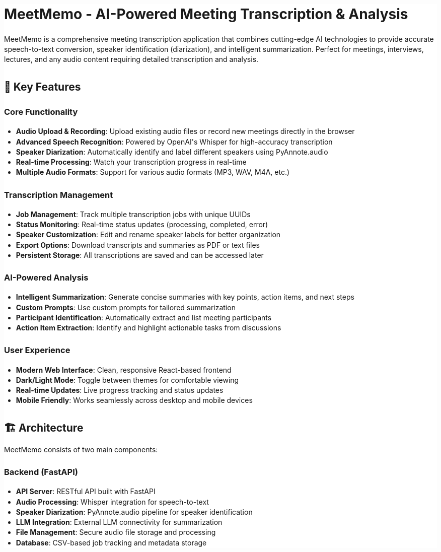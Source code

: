 # MeetMemo - AI-Powered Meeting Transcription & Analysis

MeetMemo is a comprehensive meeting transcription application that combines cutting-edge AI technologies to provide accurate speech-to-text conversion, speaker identification (diarization), and intelligent summarization. Perfect for meetings, interviews, lectures, and any audio content requiring detailed transcription and analysis.

## 🚀 Key Features

### Core Functionality
- **Audio Upload & Recording**: Upload existing audio files or record new meetings directly in the browser
- **Advanced Speech Recognition**: Powered by OpenAI's Whisper for high-accuracy transcription
- **Speaker Diarization**: Automatically identify and label different speakers using PyAnnote.audio
- **Real-time Processing**: Watch your transcription progress in real-time
- **Multiple Audio Formats**: Support for various audio formats (MP3, WAV, M4A, etc.)

### Transcription Management
- **Job Management**: Track multiple transcription jobs with unique UUIDs
- **Status Monitoring**: Real-time status updates (processing, completed, error)
- **Speaker Customization**: Edit and rename speaker labels for better organization
- **Export Options**: Download transcripts and summaries as PDF or text files
- **Persistent Storage**: All transcriptions are saved and can be accessed later

### AI-Powered Analysis
- **Intelligent Summarization**: Generate concise summaries with key points, action items, and next steps
- **Custom Prompts**: Use custom prompts for tailored summarization
- **Participant Identification**: Automatically extract and list meeting participants
- **Action Item Extraction**: Identify and highlight actionable tasks from discussions

### User Experience
- **Modern Web Interface**: Clean, responsive React-based frontend
- **Dark/Light Mode**: Toggle between themes for comfortable viewing
- **Real-time Updates**: Live progress tracking and status updates
- **Mobile Friendly**: Works seamlessly across desktop and mobile devices

## 🏗️ Architecture

MeetMemo consists of two main components:

### Backend (FastAPI)
- **API Server**: RESTful API built with FastAPI
- **Audio Processing**: Whisper integration for speech-to-text
- **Speaker Diarization**: PyAnnote.audio pipeline for speaker identification
- **LLM Integration**: External LLM connectivity for summarization
- **File Management**: Secure audio file storage and processing
- **Database**: CSV-based job tracking and metadata storage
